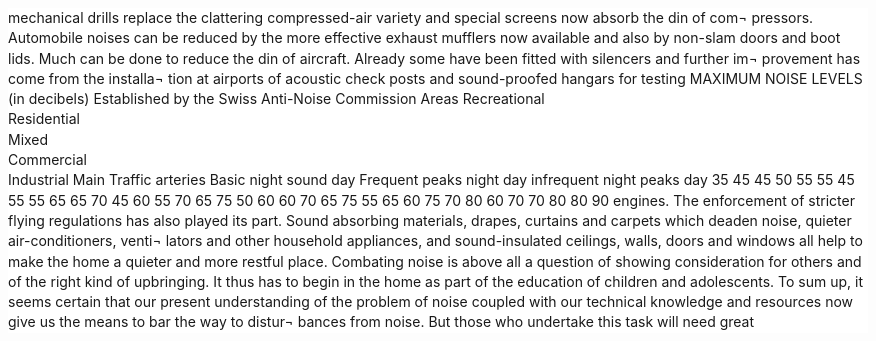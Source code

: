mechanical drills replace the clattering
compressed-air variety and special
screens now absorb the din of com¬
pressors.
Automobile noises can be reduced
by the more effective exhaust mufflers
now available and also by non-slam
doors and boot lids.
Much can be done to reduce the din
of aircraft. Already some have been
fitted with silencers and further im¬
provement has come from the installa¬
tion at airports of acoustic check posts
and sound-proofed hangars for testing
MAXIMUM NOISE LEVELS
(in decibels)
Established by the Swiss Anti-Noise Commission
Areas
Recreational 	
Residential 	
Mixed 	
Commercial 	
Industrial
Main Traffic arteries
Basic
night
sound
day
Frequent peaks
night day
infrequent
night
peaks
day
35 45 45 50 55 55
45 55 55 65 65 70
45 60 55 70 65 75
50 60 60 70 65 75
55 65 60 75 70 80
60 70 70 80 80 90
engines. The enforcement of stricter
flying regulations has also played its
part.
Sound absorbing materials, drapes,
curtains and carpets which deaden
noise, quieter air-conditioners, venti¬
lators and other household appliances,
and sound-insulated ceilings, walls,
doors and windows all help to make
the home a quieter and more restful
place.
Combating noise is above all a
question of showing consideration for
others and of the right kind of
upbringing. It thus has to begin in
the home as part of the education of
children and adolescents.
To sum up, it seems certain that our
present understanding of the problem
of noise coupled with our technical
knowledge and resources now give
us the means to bar the way to distur¬
bances from noise. But those who
undertake this task will need great